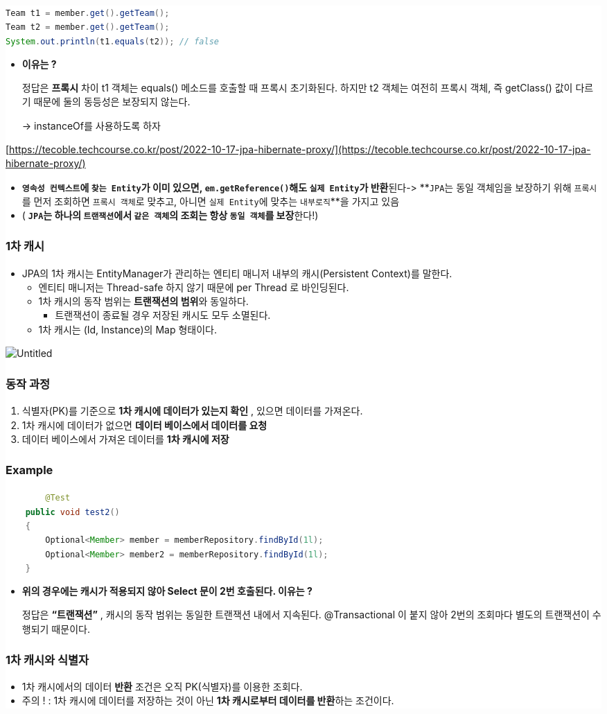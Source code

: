 ```java
Team t1 = member.get().getTeam();
Team t2 = member.get().getTeam();
System.out.println(t1.equals(t2)); // false
```

- **이유는 ?**

  정답은 **프록시** 차이 t1 객체는 equals() 메소드를 호출할 때 프록시 초기화된다. 하지만 t2 객체는 여전히 프록시 객체, 즉 getClass() 값이 다르기 때문에 둘의 동등성은 보장되지 않는다.

  → instanceOf를 사용하도록 하자


[https://tecoble.techcourse.co.kr/post/2022-10-17-jpa-hibernate-proxy/](https://tecoble.techcourse.co.kr/post/2022-10-17-jpa-hibernate-proxy/)

- **`영속성 컨텍스트`에 `찾는 Entity`가 이미 있으면, `em.getReference()`해도 `실제 Entity`가 반환**된다-> **`JPA`는 동일 객체임을 보장하기 위해 `프록시`를 먼저 조회하면 `프록시 객체`로 맞추고, 아니면 `실제 Entity`에 맞추는 `내부로직`**을 가지고 있음
- ( **`JPA`는 하나의 `트랜잭션`에서 `같은 객체`의 조회는 항상 `동일 객체`를 보장**한다!)

### 1차 캐시

- JPA의 1차 캐시는 EntityManager가 관리하는 엔티티 매니저 내부의 캐시(Persistent Context)를 말한다.
    - 엔티티 매니저는 Thread-safe 하지 않기 때문에 per Thread 로 바인딩된다.
    - 1차 캐시의 동작 범위는 **트랜잭션의 범위**와 동일하다.
        - 트랜잭션이 종료될 경우 저장된 캐시도 모두 소멸된다.
    - 1차 캐시는 (Id, Instance)의 Map 형태이다.

![Untitled](Hibernate%20daa52bfe61bb46e085d42422633770ec/Untitled%205.png)

### 동작 과정

1. 식별자(PK)를 기준으로 **1차 캐시에 데이터가 있는지 확인** , 있으면 데이터를 가져온다.
2. 1차 캐시에 데이터가 없으면 **데이터 베이스에서 데이터를 요청**
3. 데이터 베이스에서 가져온 데이터를 **1차 캐시에 저장**

### Example

```java
		@Test
    public void test2()
    {
        Optional<Member> member = memberRepository.findById(1l);
        Optional<Member> member2 = memberRepository.findById(1l);
    }
```

- **위의 경우에는 캐시가 적용되지 않아 Select 문이 2번 호출된다. 이유는 ?**

  정답은 **“트랜잭션”** , 캐시의 동작 범위는 동일한 트랜잭션 내에서 지속된다. @Transactional 이 붙지 않아 2번의 조회마다 별도의 트랜잭션이 수행되기 때문이다.


### 1차 캐시와 식별자

- 1차 캐시에서의 데이터 **반환** 조건은 오직 PK(식별자)를 이용한 조회다.
- 주의 ! : 1차 캐시에 데이터를 저장하는 것이 아닌 **1차 캐시로부터 데이터를 반환**하는 조건이다.

